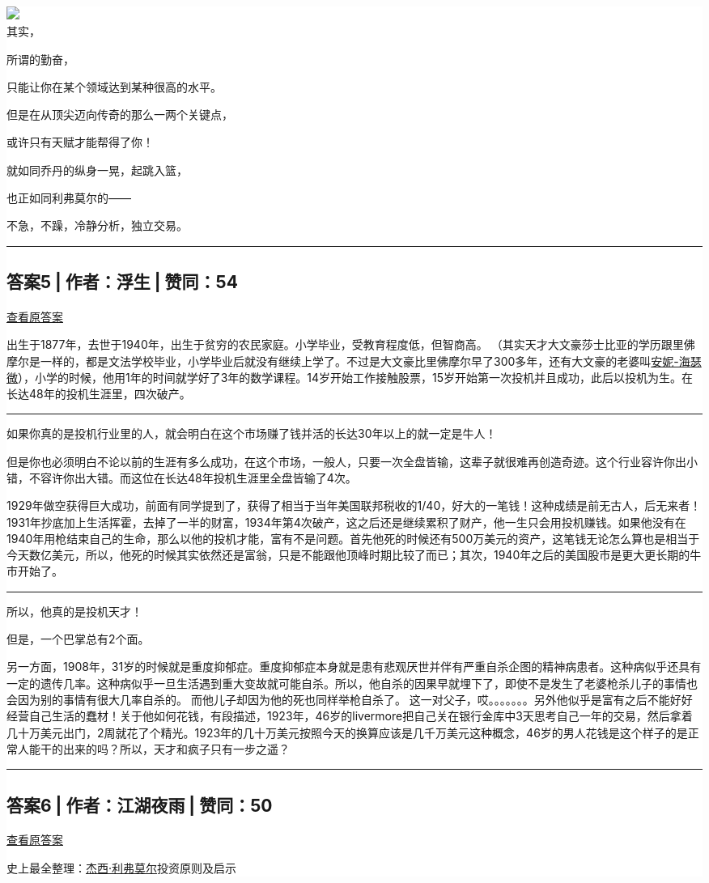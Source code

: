   
![](https://picx.zhimg.com/50/ecd9858223db44459e613603cd0e05d4_720w.jpg?source=1def8aca)  
其实，

所谓的勤奋，

只能让你在某个领域达到某种很高的水平。

但是在从顶尖迈向传奇的那么一两个关键点，

或许只有天赋才能帮得了你！

就如同乔丹的纵身一晃，起跳入篮，

也正如同利弗莫尔的——

不急，不躁，冷静分析，独立交易。

---

## 答案5 | 作者：浮生 | 赞同：54

[查看原答案](https://www.zhihu.com/question/28963348/answer/95475978)

出生于1877年，去世于1940年，出生于贫穷的农民家庭。小学毕业，受教育程度低，但智商高。 （其实天才大文豪莎士比亚的学历跟里佛摩尔是一样的，都是文法学校毕业，小学毕业后就没有继续上学了。不过是大文豪比里佛摩尔早了300多年，还有大文豪的老婆叫[安妮-海瑟微](https://zhida.zhihu.com/search?content_id=33633094&content_type=Answer&match_order=1&q=%E5%AE%89%E5%A6%AE-%E6%B5%B7%E7%91%9F%E5%BE%AE&zhida_source=entity)），小学的时候，他用1年的时间就学好了3年的数学课程。14岁开始工作接触股票，15岁开始第一次投机并且成功，此后以投机为生。在长达48年的投机生涯里，四次破产。 

-------------------------------

如果你真的是投机行业里的人，就会明白在这个市场赚了钱并活的长达30年以上的就一定是牛人！

但是你也必须明白不论以前的生涯有多么成功，在这个市场，一般人，只要一次全盘皆输，这辈子就很难再创造奇迹。这个行业容许你出小错，不容许你出大错。而这位在长达48年投机生涯里全盘皆输了4次。 

1929年做空获得巨大成功，前面有同学提到了，获得了相当于当年美国联邦税收的1/40，好大的一笔钱！这种成绩是前无古人，后无来者！1931年抄底加上生活挥霍，去掉了一半的财富，1934年第4次破产，这之后还是继续累积了财产，他一生只会用投机赚钱。如果他没有在1940年用枪结束自己的生命，那么以他的投机才能，富有不是问题。首先他死的时候还有500万美元的资产，这笔钱无论怎么算也是相当于今天数亿美元，所以，他死的时候其实依然还是富翁，只是不能跟他顶峰时期比较了而已；其次，1940年之后的美国股市是更大更长期的牛市开始了。

---------------------------------

所以，他真的是投机天才！

但是，一个巴掌总有2个面。

另一方面，1908年，31岁的时候就是重度抑郁症。重度抑郁症本身就是患有悲观厌世并伴有严重自杀企图的精神病患者。这种病似乎还具有一定的遗传几率。这种病似乎一旦生活遇到重大变故就可能自杀。所以，他自杀的因果早就埋下了，即使不是发生了老婆枪杀儿子的事情也会因为别的事情有很大几率自杀的。 而他儿子却因为他的死也同样举枪自杀了。 这一对父子，哎。。。。。。。另外他似乎是富有之后不能好好经营自己生活的蠢材！关于他如何花钱，有段描述，1923年，46岁的livermore把自己关在银行金库中3天思考自己一年的交易，然后拿着几十万美元出门，2周就花了个精光。1923年的几十万美元按照今天的换算应该是几千万美元这种概念，46岁的男人花钱是这个样子的是正常人能干的出来的吗？所以，天才和疯子只有一步之遥？

---

## 答案6 | 作者：江湖夜雨 | 赞同：50

[查看原答案](https://www.zhihu.com/question/28963348/answer/144470298)

史上最全整理：[杰西·利弗莫尔](https://zhida.zhihu.com/search?content_id=53319124&content_type=Answer&match_order=1&q=%E6%9D%B0%E8%A5%BF%C2%B7%E5%88%A9%E5%BC%97%E8%8E%AB%E5%B0%94&zhida_source=entity)投资原则及启示
